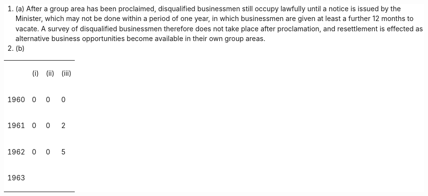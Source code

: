 <ol>

<li>(a) After a group area has been proclaimed, disqualified businessmen still occupy lawfully until a notice is issued by the Minister, which may not be done within a period of one year, in which businessmen are given at least a further 12 months to vacate. A survey of disqualified businessmen therefore does not take place after proclamation, and resettlement is effected as alternative business opportunities become available in their own group areas.</li>

<li>(b)</li>

</ol>

<table>

<tr>

<td><p></p></td>

<td><p>(i)</p></td>

<td><p>(ii)</p></td>

<td><p>(iii)</p></td>

</tr>

<tr>

<td><p>1960</p></td>

<td><p>0</p></td>

<td><p>0</p></td>

<td><p>0</p></td>

</tr>

<tr>

<td><p>1961</p></td>

<td><p>0</p></td>

<td><p>0</p></td>

<td><p>2</p></td>

</tr>

<tr>

<td><p>1962</p></td>

<td><p>0</p></td>

<td><p>0</p></td>

<td><p>5</p></td>

</tr>

<tr>

<td><p>1963</p></td>
